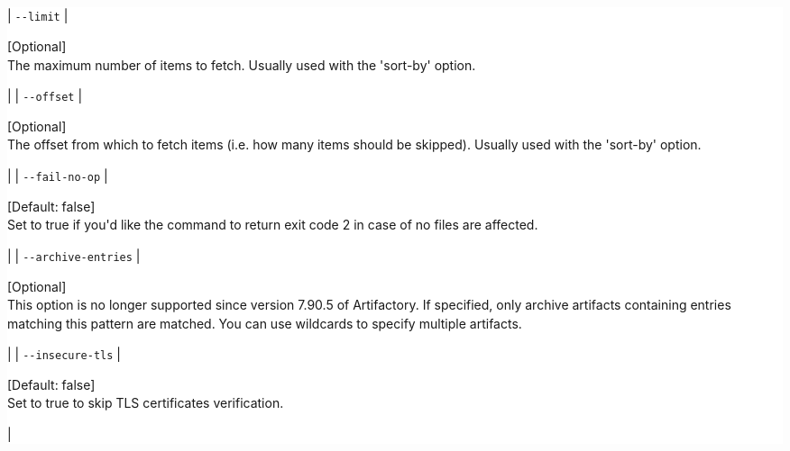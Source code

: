 | `--limit`              | <p>[Optional]<br>The maximum number of items to fetch. Usually used with the 'sort-by' option.</p>                                                                                                                                                                                                                                                                                                                                                                                                                                                                                                                                                                                                                                                                                                                                                                                                                                                                                                                                                                                                                                                         |
| `--offset`             | <p>[Optional]<br>The offset from which to fetch items (i.e. how many items should be skipped). Usually used with the 'sort-by' option.</p>                                                                                                                                                                                                                                                                                                                                                                                                                                                                                                                                                                                                                                                                                                                                                                                                                                                                                                                                                                                                                 |
| `--fail-no-op`         | <p>[Default: false]<br>Set to true if you'd like the command to return exit code 2 in case of no files are affected.</p>                                                                                                                                                                                                                                                                                                                                                                                                                                                                                                                                                                                                                                                                                                                                                                                                                                                                                                                                                                                                                                   |
| `--archive-entries`    | <p>[Optional]<br>This option is no longer supported since version 7.90.5 of Artifactory. If specified, only archive artifacts containing entries matching this pattern are matched. You can use wildcards to specify multiple artifacts.</p>                                                                                                                                                                                                                                                                                                                                                                                                                                                                                                                                                                                                                                                                                                                                                                                                                                                                                                               |
| `--insecure-tls`       | <p>[Default: false]<br>Set to true to skip TLS certificates verification.</p>                                                                                                                                                                                                                                                                                                                                                                                                                                                                                                                                                                                                                                                                                                                                                                                                                                                                                                                                                                                                                                                                              |